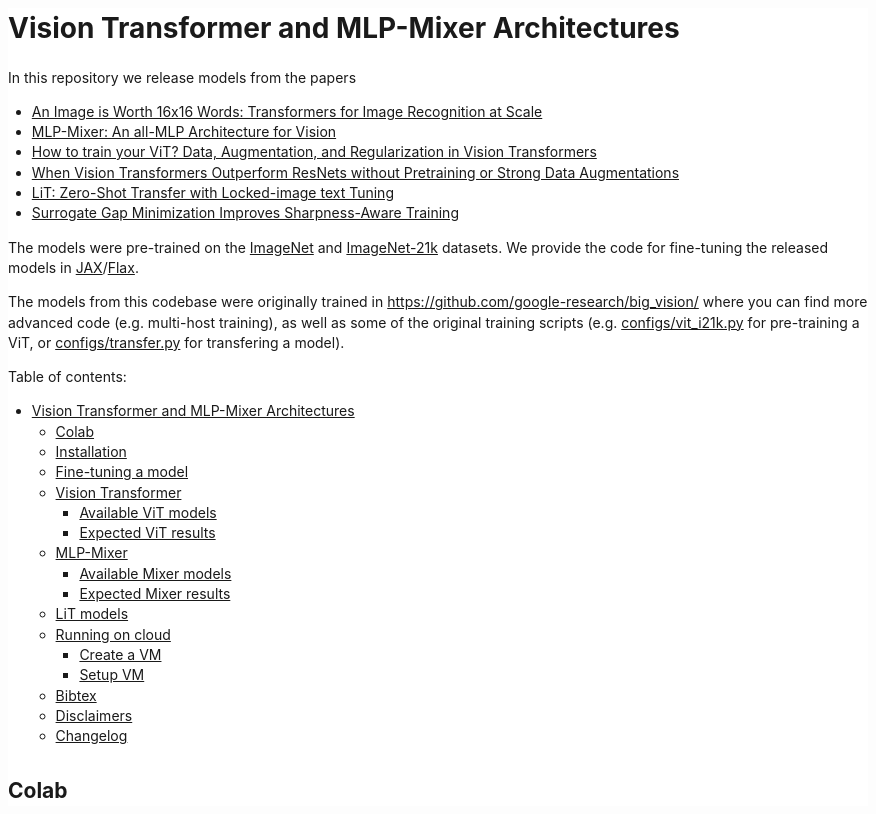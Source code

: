 # Vision Transformer and MLP-Mixer Architectures

In this repository we release models from the papers

- [An Image is Worth 16x16 Words: Transformers for Image Recognition at Scale](https://arxiv.org/abs/2010.11929)
- [MLP-Mixer: An all-MLP Architecture for Vision](https://arxiv.org/abs/2105.01601)
- [How to train your ViT? Data, Augmentation, and Regularization in Vision Transformers](https://arxiv.org/abs/2106.10270)
- [When Vision Transformers Outperform ResNets without Pretraining or Strong Data Augmentations](https://arxiv.org/abs/2106.01548)
- [LiT: Zero-Shot Transfer with Locked-image text Tuning](https://arxiv.org/abs/2111.07991)
- [Surrogate Gap Minimization Improves Sharpness-Aware Training](https://arxiv.org/abs/2203.08065)

The models were pre-trained on the [ImageNet](http://www.image-net.org/) and
[ImageNet-21k](http://www.image-net.org/) datasets. We provide the code for
fine-tuning the released models in
[JAX](https://jax.readthedocs.io)/[Flax](http://flax.readthedocs.io).

The models from this codebase were originally trained in
https://github.com/google-research/big_vision/
where you can find more advanced code (e.g. multi-host training), as well as
some of the original training scripts (e.g.
[configs/vit_i21k.py](https://github.com/google-research/big_vision/blob/main/big_vision/configs/vit_i21k.py)
for pre-training a ViT, or
[configs/transfer.py](https://github.com/google-research/big_vision/blob/main/big_vision/configs/transfer.py)
for transfering a model).

Table of contents:

- [Vision Transformer and MLP-Mixer Architectures](#vision-transformer-and-mlp-mixer-architectures)
	- [Colab](#colab)
	- [Installation](#installation)
	- [Fine-tuning a model](#fine-tuning-a-model)
	- [Vision Transformer](#vision-transformer)
		- [Available ViT models](#available-vit-models)
		- [Expected ViT results](#expected-vit-results)
	- [MLP-Mixer](#mlp-mixer)
		- [Available Mixer models](#available-mixer-models)
		- [Expected Mixer results](#expected-mixer-results)
	- [LiT models](#lit-models)
	- [Running on cloud](#running-on-cloud)
		- [Create a VM](#create-a-vm)
		- [Setup VM](#setup-vm)
	- [Bibtex](#bibtex)
	- [Disclaimers](#disclaimers)
	- [Changelog](#changelog)


## Colab
